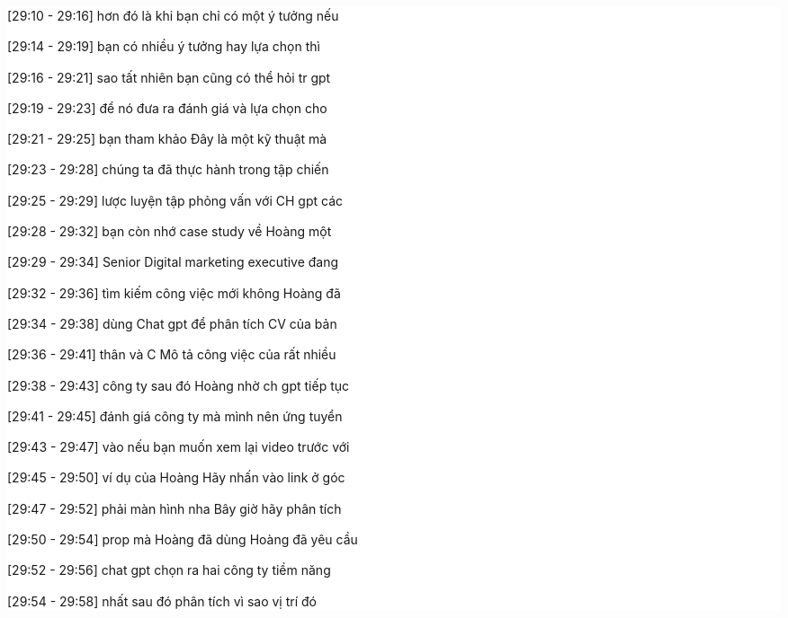 [29:10 - 29:16]
hơn đó là khi bạn chỉ có một ý tưởng nếu

[29:14 - 29:19]
bạn có nhiều ý tưởng hay lựa chọn thì

[29:16 - 29:21]
sao tất nhiên bạn cũng có thể hỏi tr gpt

[29:19 - 29:23]
để nó đưa ra đánh giá và lựa chọn cho

[29:21 - 29:25]
bạn tham khảo Đây là một kỹ thuật mà

[29:23 - 29:28]
chúng ta đã thực hành trong tập chiến

[29:25 - 29:29]
lược luyện tập phỏng vấn với CH gpt các

[29:28 - 29:32]
bạn còn nhớ case study về Hoàng một

[29:29 - 29:34]
Senior Digital marketing executive đang

[29:32 - 29:36]
tìm kiếm công việc mới không Hoàng đã

[29:34 - 29:38]
dùng Chat gpt để phân tích CV của bản

[29:36 - 29:41]
thân và C Mô tả công việc của rất nhiều

[29:38 - 29:43]
công ty sau đó Hoàng nhờ ch gpt tiếp tục

[29:41 - 29:45]
đánh giá công ty mà mình nên ứng tuyển

[29:43 - 29:47]
vào nếu bạn muốn xem lại video trước với

[29:45 - 29:50]
ví dụ của Hoàng Hãy nhấn vào link ở góc

[29:47 - 29:52]
phải màn hình nha Bây giờ hãy phân tích

[29:50 - 29:54]
prop mà Hoàng đã dùng Hoàng đã yêu cầu

[29:52 - 29:56]
chat gpt chọn ra hai công ty tiềm năng

[29:54 - 29:58]
nhất sau đó phân tích vì sao vị trí đó
